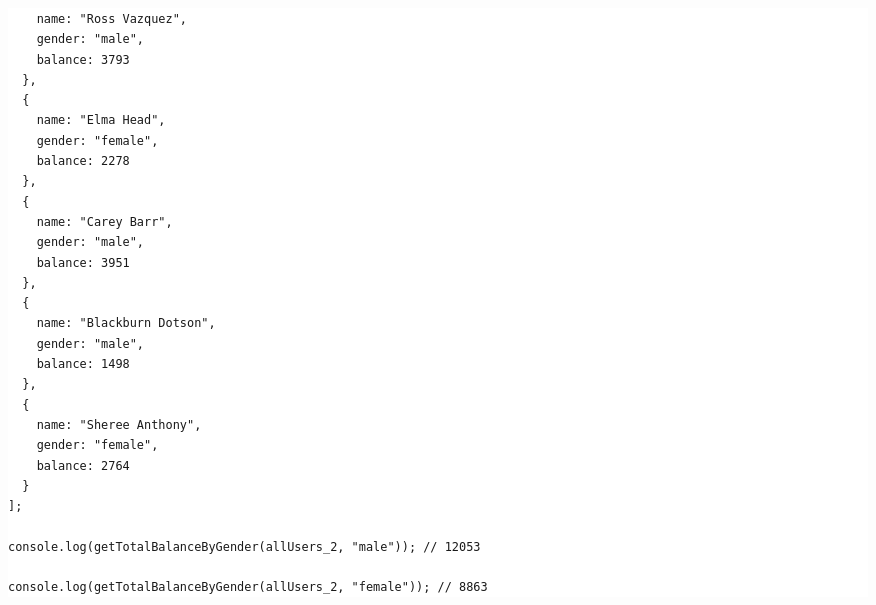 ```
    name: "Ross Vazquez",
    gender: "male",
    balance: 3793
  },
  {
    name: "Elma Head",
    gender: "female",
    balance: 2278
  },
  {
    name: "Carey Barr",
    gender: "male",
    balance: 3951
  },
  {
    name: "Blackburn Dotson",
    gender: "male",
    balance: 1498
  },
  {
    name: "Sheree Anthony",
    gender: "female",
    balance: 2764
  }
];

console.log(getTotalBalanceByGender(allUsers_2, "male")); // 12053

console.log(getTotalBalanceByGender(allUsers_2, "female")); // 8863
```

